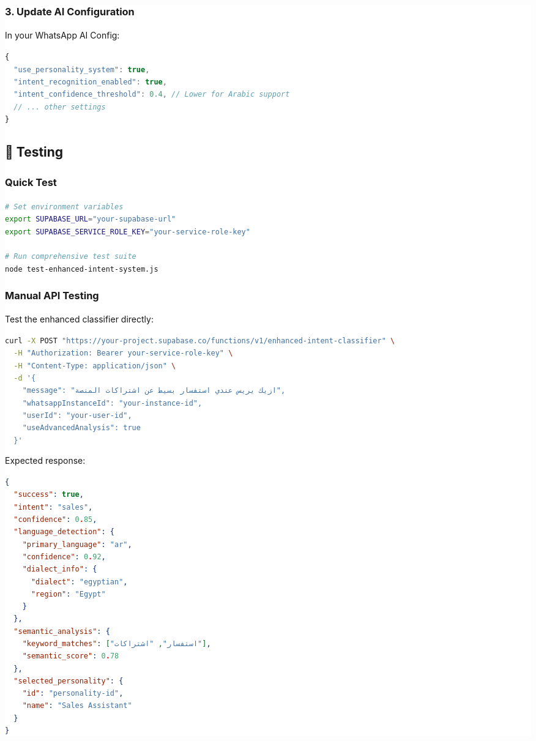 ### 3. Update AI Configuration

In your WhatsApp AI Config:

```javascript
{
  "use_personality_system": true,
  "intent_recognition_enabled": true,
  "intent_confidence_threshold": 0.4, // Lower for Arabic support
  // ... other settings
}
```

## 🧪 Testing

### Quick Test

```bash
# Set environment variables
export SUPABASE_URL="your-supabase-url"
export SUPABASE_SERVICE_ROLE_KEY="your-service-role-key"

# Run comprehensive test suite
node test-enhanced-intent-system.js
```

### Manual API Testing

Test the enhanced classifier directly:

```bash
curl -X POST "https://your-project.supabase.co/functions/v1/enhanced-intent-classifier" \
  -H "Authorization: Bearer your-service-role-key" \
  -H "Content-Type: application/json" \
  -d '{
    "message": "ازيك يريس عندي استفسار بسيط عن اشتراكات المنصة",
    "whatsappInstanceId": "your-instance-id",
    "userId": "your-user-id",
    "useAdvancedAnalysis": true
  }'
```

Expected response:
```json
{
  "success": true,
  "intent": "sales",
  "confidence": 0.85,
  "language_detection": {
    "primary_language": "ar",
    "confidence": 0.92,
    "dialect_info": {
      "dialect": "egyptian",
      "region": "Egypt"
    }
  },
  "semantic_analysis": {
    "keyword_matches": ["استفسار", "اشتراكات"],
    "semantic_score": 0.78
  },
  "selected_personality": {
    "id": "personality-id",
    "name": "Sales Assistant"
  }
}
```